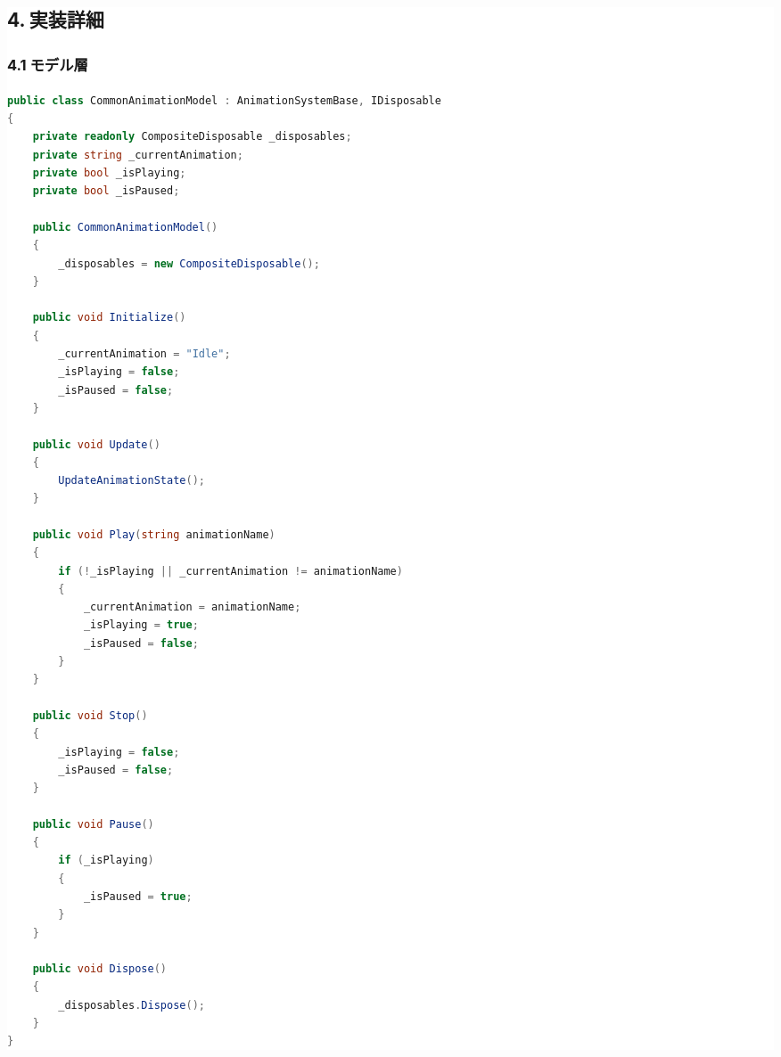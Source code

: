 ## 4. 実装詳細

### 4.1 モデル層

```csharp
public class CommonAnimationModel : AnimationSystemBase, IDisposable
{
    private readonly CompositeDisposable _disposables;
    private string _currentAnimation;
    private bool _isPlaying;
    private bool _isPaused;

    public CommonAnimationModel()
    {
        _disposables = new CompositeDisposable();
    }

    public void Initialize()
    {
        _currentAnimation = "Idle";
        _isPlaying = false;
        _isPaused = false;
    }

    public void Update()
    {
        UpdateAnimationState();
    }

    public void Play(string animationName)
    {
        if (!_isPlaying || _currentAnimation != animationName)
        {
            _currentAnimation = animationName;
            _isPlaying = true;
            _isPaused = false;
        }
    }

    public void Stop()
    {
        _isPlaying = false;
        _isPaused = false;
    }

    public void Pause()
    {
        if (_isPlaying)
        {
            _isPaused = true;
        }
    }

    public void Dispose()
    {
        _disposables.Dispose();
    }
}
```
